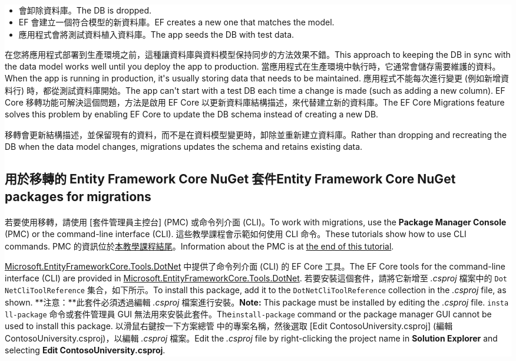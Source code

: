 * <span data-ttu-id="c1f33-111">會卸除資料庫。</span><span class="sxs-lookup"><span data-stu-id="c1f33-111">The DB is dropped.</span></span>
* <span data-ttu-id="c1f33-112">EF 會建立一個符合模型的新資料庫。</span><span class="sxs-lookup"><span data-stu-id="c1f33-112">EF creates a new one that matches the model.</span></span>
* <span data-ttu-id="c1f33-113">應用程式會將測試資料植入資料庫。</span><span class="sxs-lookup"><span data-stu-id="c1f33-113">The app seeds the DB with test data.</span></span>

<span data-ttu-id="c1f33-114">在您將應用程式部署到生產環境之前，這種讓資料庫與資料模型保持同步的方法效果不錯。</span><span class="sxs-lookup"><span data-stu-id="c1f33-114">This approach to keeping the DB in sync with the data model works well until you deploy the app to production.</span></span> <span data-ttu-id="c1f33-115">當應用程式在生產環境中執行時，它通常會儲存需要維護的資料。</span><span class="sxs-lookup"><span data-stu-id="c1f33-115">When the app is running in production, it's usually storing data that needs to be maintained.</span></span> <span data-ttu-id="c1f33-116">應用程式不能每次進行變更 (例如新增資料行) 時，都從測試資料庫開始。</span><span class="sxs-lookup"><span data-stu-id="c1f33-116">The app can't start with a test DB each time a change is made (such as adding a new column).</span></span> <span data-ttu-id="c1f33-117">EF Core 移轉功能可解決這個問題，方法是啟用 EF Core 以更新資料庫結構描述，來代替建立新的資料庫。</span><span class="sxs-lookup"><span data-stu-id="c1f33-117">The EF Core Migrations feature solves this problem by enabling EF Core to update the DB schema instead of creating a new DB.</span></span>

<span data-ttu-id="c1f33-118">移轉會更新結構描述，並保留現有的資料，而不是在資料模型變更時，卸除並重新建立資料庫。</span><span class="sxs-lookup"><span data-stu-id="c1f33-118">Rather than dropping and recreating the DB when the data model changes, migrations updates the schema and retains existing data.</span></span>

## <a name="entity-framework-core-nuget-packages-for-migrations"></a><span data-ttu-id="c1f33-119">用於移轉的 Entity Framework Core NuGet 套件</span><span class="sxs-lookup"><span data-stu-id="c1f33-119">Entity Framework Core NuGet packages for migrations</span></span>

<span data-ttu-id="c1f33-120">若要使用移轉，請使用 [套件管理員主控台] (PMC) 或命令列介面 (CLI)。</span><span class="sxs-lookup"><span data-stu-id="c1f33-120">To work with migrations, use the **Package Manager Console** (PMC) or the command-line interface (CLI).</span></span> <span data-ttu-id="c1f33-121">這些教學課程會示範如何使用 CLI 命令。</span><span class="sxs-lookup"><span data-stu-id="c1f33-121">These tutorials show how to use CLI commands.</span></span> <span data-ttu-id="c1f33-122">PMC 的資訊位於[本教學課程結尾](#pmc)。</span><span class="sxs-lookup"><span data-stu-id="c1f33-122">Information about the PMC is at [the end of this tutorial](#pmc).</span></span>

<span data-ttu-id="c1f33-123">[Microsoft.EntityFrameworkCore.Tools.DotNet](https://www.nuget.org/packages/Microsoft.EntityFrameworkCore.Tools.DotNet) 中提供了命令列介面 (CLI) 的 EF Core 工具。</span><span class="sxs-lookup"><span data-stu-id="c1f33-123">The EF Core tools for the command-line interface (CLI) are provided in [Microsoft.EntityFrameworkCore.Tools.DotNet](https://www.nuget.org/packages/Microsoft.EntityFrameworkCore.Tools.DotNet).</span></span> <span data-ttu-id="c1f33-124">若要安裝這個套件，請將它新增至 *.csproj* 檔案中的 `DotNetCliToolReference` 集合，如下所示。</span><span class="sxs-lookup"><span data-stu-id="c1f33-124">To install this package, add it to the `DotNetCliToolReference` collection in the *.csproj* file, as shown.</span></span> <span data-ttu-id="c1f33-125">**注意：**此套件必須透過編輯 *.csproj* 檔案進行安裝。</span><span class="sxs-lookup"><span data-stu-id="c1f33-125">**Note:** This package must be installed by editing the *.csproj* file.</span></span> <span data-ttu-id="c1f33-126">`install-package` 命令或套件管理員 GUI 無法用來安裝此套件。</span><span class="sxs-lookup"><span data-stu-id="c1f33-126">The`install-package` command or the package manager GUI cannot be used to install this package.</span></span> <span data-ttu-id="c1f33-127">以滑鼠右鍵按一下方案總管 中的專案名稱，然後選取 [Edit ContosoUniversity.csproj] (編輯 ContosoUniversity.csproj)，以編輯 *.csproj* 檔案。</span><span class="sxs-lookup"><span data-stu-id="c1f33-127">Edit the *.csproj* file by right-clicking the project name in **Solution Explorer** and selecting **Edit ContosoUniversity.csproj**.</span></span>
